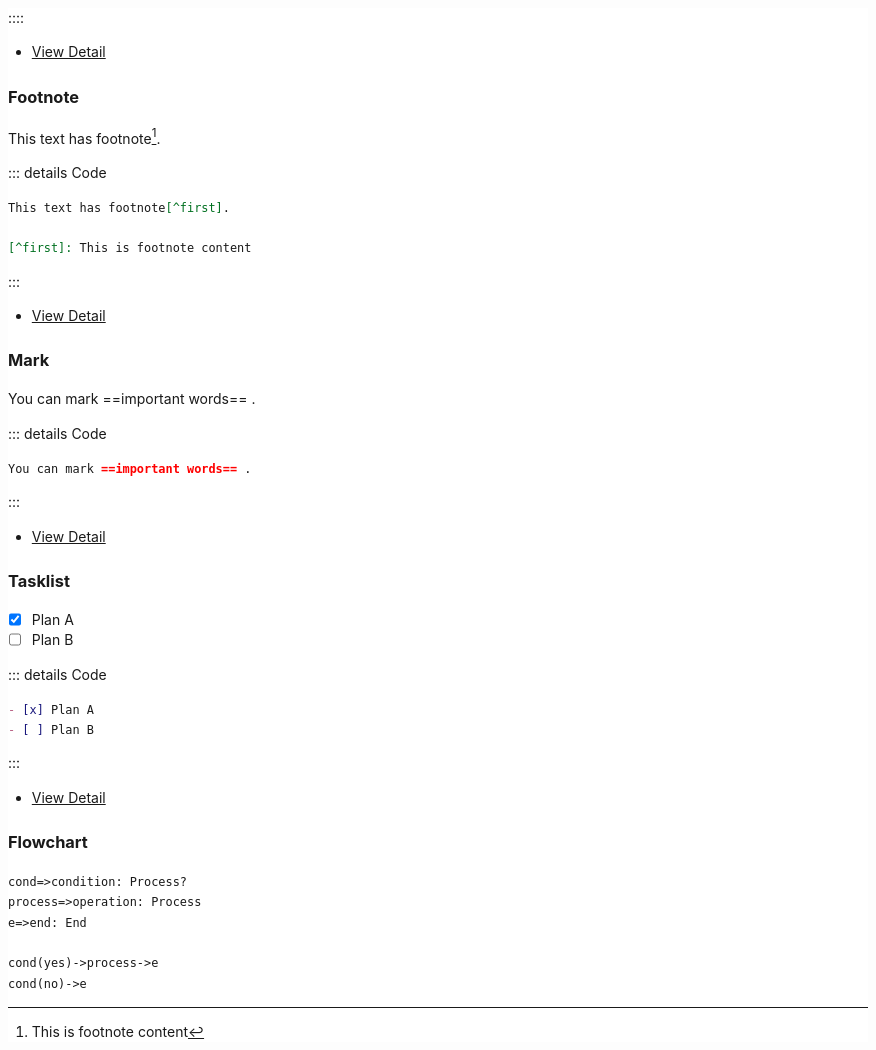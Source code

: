 ::::

- [View Detail](https://vuepress-theme-hope.github.io/guide/markdown/align/)

### Footnote

This text has footnote[^first].

[^first]: This is footnote content

::: details Code

```md
This text has footnote[^first].

[^first]: This is footnote content
```

:::

- [View Detail](https://vuepress-theme-hope.github.io/guide/markdown/footnote/)

### Mark

You can mark ==important words== .

::: details Code

```md
You can mark ==important words== .
```

:::

- [View Detail](https://vuepress-theme-hope.github.io/guide/markdown/mark/)

### Tasklist

- [x] Plan A
- [ ] Plan B

::: details Code

```md
- [x] Plan A
- [ ] Plan B
```

:::

- [View Detail](https://vuepress-theme-hope.github.io/guide/markdown/tasklist/)

### Flowchart

```flow
cond=>condition: Process?
process=>operation: Process
e=>end: End

cond(yes)->process->e
cond(no)->e
```
